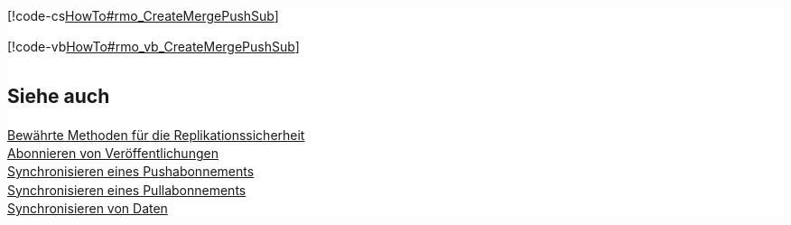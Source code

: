  [!code-cs[HowTo#rmo_CreateMergePushSub](../../relational-databases/replication/codesnippet/csharp/rmohowto/rmotestevelope.cs#rmo_createmergepushsub)]  
  
 [!code-vb[HowTo#rmo_vb_CreateMergePushSub](../../relational-databases/replication/codesnippet/visualbasic/rmohowtovb/rmotestenv.vb#rmo_vb_createmergepushsub)]  
  
## <a name="see-also"></a>Siehe auch  
 [Bewährte Methoden für die Replikationssicherheit](../../relational-databases/replication/security/replication-security-best-practices.md)   
 [Abonnieren von Veröffentlichungen](../../relational-databases/replication/subscribe-to-publications.md)   
 [Synchronisieren eines Pushabonnements](../../relational-databases/replication/synchronize-a-push-subscription.md)   
 [Synchronisieren eines Pullabonnements](../../relational-databases/replication/synchronize-a-pull-subscription.md)   
 [Synchronisieren von Daten](../../relational-databases/replication/synchronize-data.md)  
  
  

